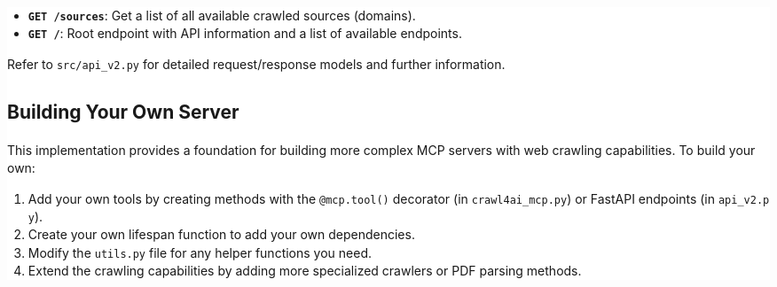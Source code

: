 -   **`GET /sources`**: Get a list of all available crawled sources (domains).
-   **`GET /`**: Root endpoint with API information and a list of available endpoints.

Refer to `src/api_v2.py` for detailed request/response models and further information.

## Building Your Own Server

This implementation provides a foundation for building more complex MCP servers with web crawling capabilities. To build your own:

1. Add your own tools by creating methods with the `@mcp.tool()` decorator (in `crawl4ai_mcp.py`) or FastAPI endpoints (in `api_v2.py`).
2. Create your own lifespan function to add your own dependencies.
3. Modify the `utils.py` file for any helper functions you need.
4. Extend the crawling capabilities by adding more specialized crawlers or PDF parsing methods.